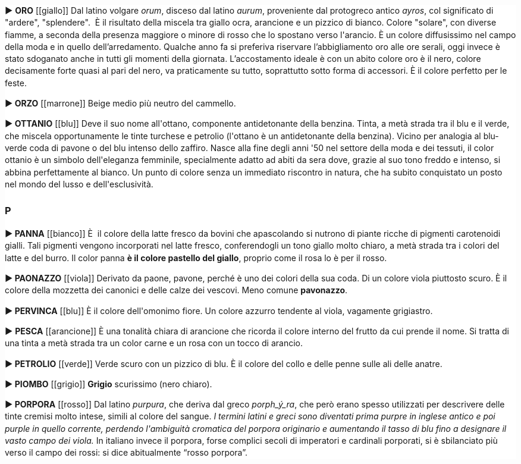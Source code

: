 **►** **ORO** [[giallo]]
Dal latino volgare _orum_, disceso dal latino _aurum_, proveniente dal protogreco antico _ayros_, col significato di "ardere", "splendere".  È il risultato della miscela tra giallo ocra, arancione e un pizzico di bianco. Colore "solare", con diverse fiamme, a seconda della presenza maggiore o minore di rosso che lo spostano verso l'arancio. È un colore diffusissimo nel campo della moda e in quello dell’arredamento. Qualche anno fa si preferiva riservare l’abbigliamento oro alle ore serali, oggi invece è stato sdoganato anche in tutti gli momenti della giornata. L’accostamento ideale è con un abito colore oro è il nero, colore decisamente forte quasi al pari del nero, va praticamente su tutto, soprattutto sotto forma di accessori. È il colore perfetto per le feste.  

**► ORZO** [[marrone]]
Beige medio più neutro del cammello.  
  
**► OTTANIO** [[blu]]
Deve il suo nome all'ottano, componente antidetonante della benzina. Tinta, a metà strada tra il blu e il verde, che miscela opportunamente le tinte turchese e petrolio (l'ottano è un antidetonante della benzina). Vicino per analogia al blu-verde coda di pavone o del blu intenso dello zaffiro. Nasce alla fine degli anni '50 nel settore della moda e dei tessuti, il color ottanio è un simbolo dell'eleganza femminile, specialmente adatto ad abiti da sera dove, grazie al suo tono freddo e intenso, si abbina perfettamente al bianco. Un punto di colore senza un immediato riscontro in natura, che ha subito conquistato un posto nel mondo del lusso e dell'esclusività.  


### **P**          

**► PANNA** [[bianco]]
È  il colore della latte fresco da bovini che apascolando si nutrono di piante ricche di pigmenti carotenoidi gialli. Tali pigmenti vengono incorporati nel latte fresco, conferendogli un tono giallo molto chiaro, a metà strada tra i colori del latte e del burro. Il color panna **è il colore pastello del giallo**, proprio come il rosa lo è per il rosso.

**► PAONAZZO** [[viola]]
Derivato da paone, pavone, perché è uno dei colori della sua coda. Di un colore viola piuttosto scuro. È il colore della mozzetta dei canonici e delle calze dei vescovi. Meno comune **pavonazzo**.  

**► PERVINCA** [[blu]]
È il colore dell'omonimo fiore. Un colore azzurro tendente al viola, vagamente grigiastro.
  
**►** **PESCA** [[arancione]]
È una tonalità chiara di arancione che ricorda il colore interno del frutto da cui prende il nome. Si tratta di una tinta a metà strada tra un color carne e un rosa con un tocco di arancio. 

**► PETROLIO** [[verde]]
Verde scuro con un pizzico di blu. È il colore del collo e delle penne sulle ali delle anatre.  

**► PIOMBO** [[grigio]]
**Grigio** scurissimo (nero chiaro).  

**► PORPORA** [[rosso]]
Dal latino _purpura_, che deriva dal greco _porph_ý_ra_, che però erano spesso utilizzati per descrivere delle tinte cremisi molto intese, simili al colore del sangue. 
*I termini latini e greci sono diventati prima purpre in inglese antico e poi purple in quello corrente, perdendo l'ambiguità cromatica del porpora originario e aumentando il tasso di blu fino a designare il vasto campo dei viola.*
In italiano invece il porpora, forse complici secoli di imperatori e cardinali porporati, si è sbilanciato più verso il campo dei rossi: si dice abitualmente “rosso porpora”. 
